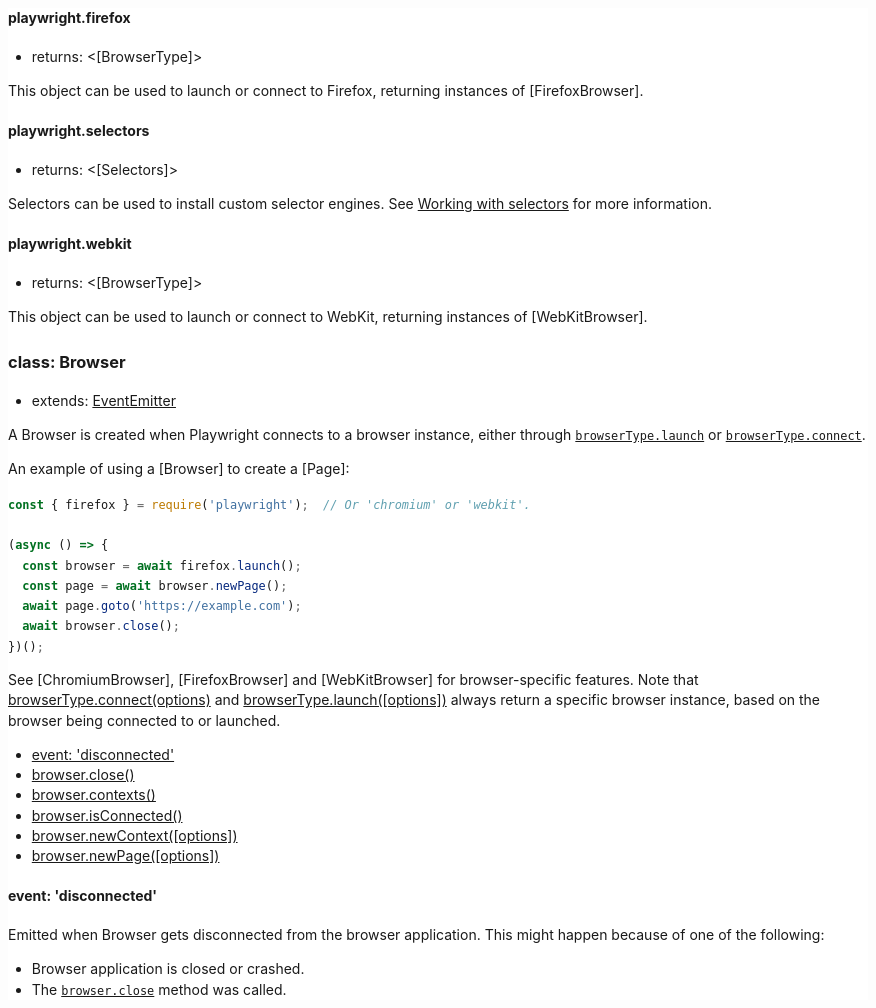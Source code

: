 #### playwright.firefox
- returns: <[BrowserType]>

This object can be used to launch or connect to Firefox, returning instances of [FirefoxBrowser].

#### playwright.selectors
- returns: <[Selectors]>

Selectors can be used to install custom selector engines. See [Working with selectors](#working-with-selectors) for more information.

#### playwright.webkit
- returns: <[BrowserType]>

This object can be used to launch or connect to WebKit, returning instances of [WebKitBrowser].


### class: Browser

* extends: [EventEmitter](https://nodejs.org/api/events.html#events_class_eventemitter)

A Browser is created when Playwright connects to a browser instance, either through [`browserType.launch`](#browsertypelaunchoptions) or [`browserType.connect`](#browsertypeconnectoptions).

An example of using a [Browser] to create a [Page]:
```js
const { firefox } = require('playwright');  // Or 'chromium' or 'webkit'.

(async () => {
  const browser = await firefox.launch();
  const page = await browser.newPage();
  await page.goto('https://example.com');
  await browser.close();
})();
```

See [ChromiumBrowser], [FirefoxBrowser] and [WebKitBrowser] for browser-specific features. Note that [browserType.connect(options)](#browsertypeconnectoptions) and [browserType.launch([options])](#browsertypelaunchoptions) always return a specific browser instance, based on the browser being connected to or launched.


- [event: 'disconnected'](#event-disconnected)
- [browser.close()](#browserclose)
- [browser.contexts()](#browsercontexts)
- [browser.isConnected()](#browserisconnected)
- [browser.newContext([options])](#browsernewcontextoptions)
- [browser.newPage([options])](#browsernewpageoptions)


#### event: 'disconnected'
Emitted when Browser gets disconnected from the browser application. This might happen because of one of the following:
- Browser application is closed or crashed.
- The [`browser.close`](#browserclose) method was called.

